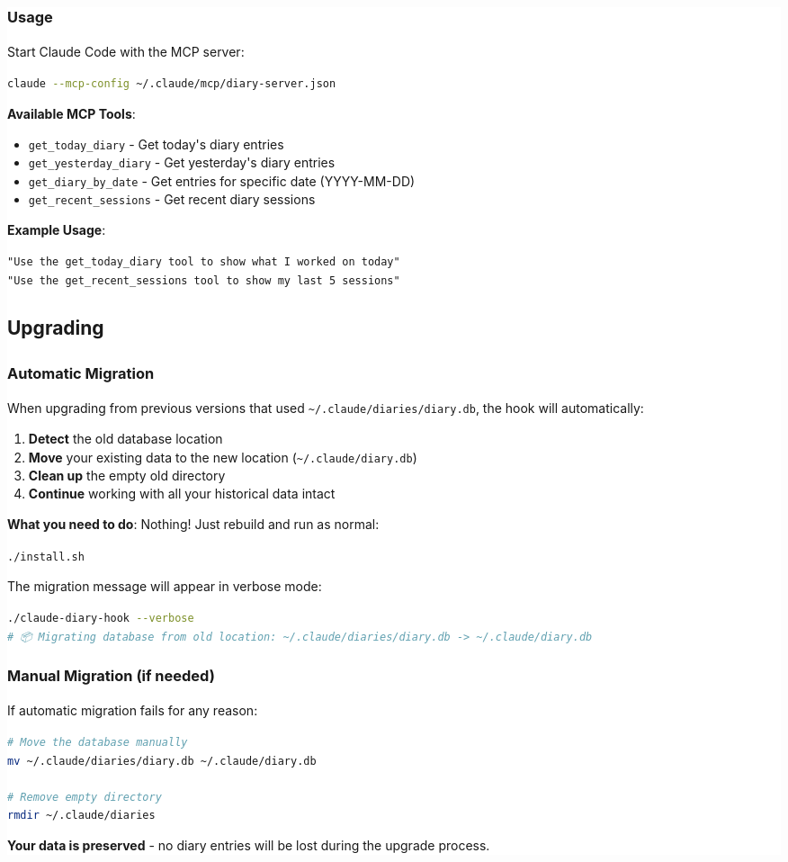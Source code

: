 ### Usage

Start Claude Code with the MCP server:
```bash
claude --mcp-config ~/.claude/mcp/diary-server.json
```

**Available MCP Tools**:
- `get_today_diary` - Get today's diary entries
- `get_yesterday_diary` - Get yesterday's diary entries  
- `get_diary_by_date` - Get entries for specific date (YYYY-MM-DD)
- `get_recent_sessions` - Get recent diary sessions

**Example Usage**:
```
"Use the get_today_diary tool to show what I worked on today"
"Use the get_recent_sessions tool to show my last 5 sessions"
```

## Upgrading

### Automatic Migration

When upgrading from previous versions that used `~/.claude/diaries/diary.db`, the hook will automatically:

1. **Detect** the old database location
2. **Move** your existing data to the new location (`~/.claude/diary.db`)
3. **Clean up** the empty old directory
4. **Continue** working with all your historical data intact

**What you need to do**: Nothing! Just rebuild and run as normal:

```bash
./install.sh
```

The migration message will appear in verbose mode:
```bash
./claude-diary-hook --verbose
# 📦 Migrating database from old location: ~/.claude/diaries/diary.db -> ~/.claude/diary.db
```

### Manual Migration (if needed)

If automatic migration fails for any reason:

```bash
# Move the database manually
mv ~/.claude/diaries/diary.db ~/.claude/diary.db

# Remove empty directory
rmdir ~/.claude/diaries
```

**Your data is preserved** - no diary entries will be lost during the upgrade process.
